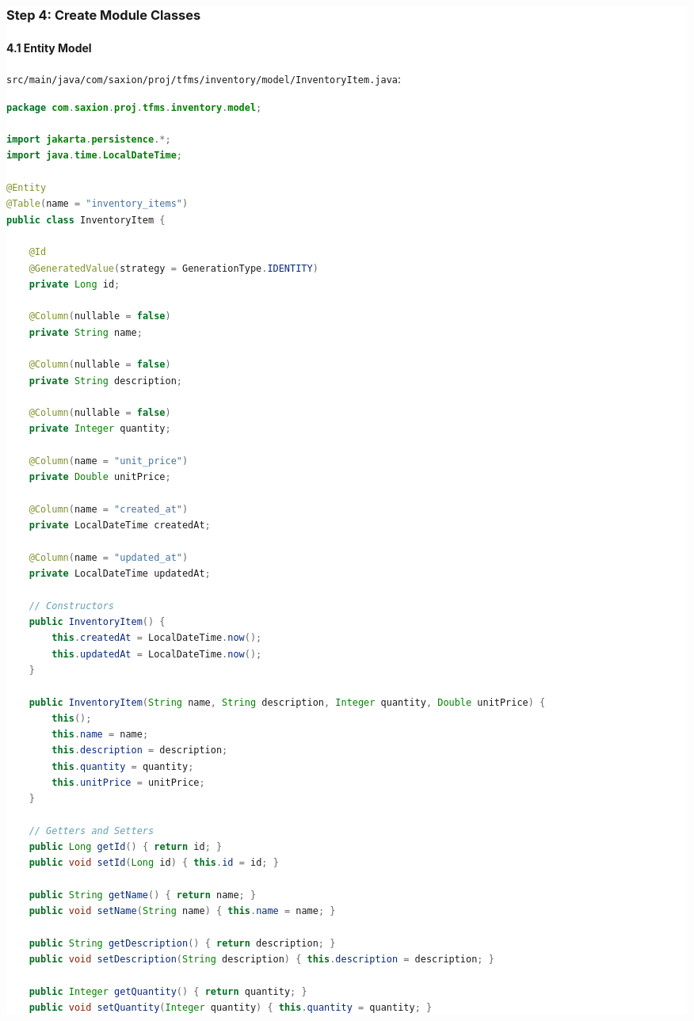 ### Step 4: Create Module Classes

#### 4.1 Entity Model
`src/main/java/com/saxion/proj/tfms/inventory/model/InventoryItem.java`:

```java
package com.saxion.proj.tfms.inventory.model;

import jakarta.persistence.*;
import java.time.LocalDateTime;

@Entity
@Table(name = "inventory_items")
public class InventoryItem {

    @Id
    @GeneratedValue(strategy = GenerationType.IDENTITY)
    private Long id;

    @Column(nullable = false)
    private String name;

    @Column(nullable = false)
    private String description;

    @Column(nullable = false)
    private Integer quantity;

    @Column(name = "unit_price")
    private Double unitPrice;

    @Column(name = "created_at")
    private LocalDateTime createdAt;

    @Column(name = "updated_at")
    private LocalDateTime updatedAt;

    // Constructors
    public InventoryItem() {
        this.createdAt = LocalDateTime.now();
        this.updatedAt = LocalDateTime.now();
    }

    public InventoryItem(String name, String description, Integer quantity, Double unitPrice) {
        this();
        this.name = name;
        this.description = description;
        this.quantity = quantity;
        this.unitPrice = unitPrice;
    }

    // Getters and Setters
    public Long getId() { return id; }
    public void setId(Long id) { this.id = id; }

    public String getName() { return name; }
    public void setName(String name) { this.name = name; }

    public String getDescription() { return description; }
    public void setDescription(String description) { this.description = description; }

    public Integer getQuantity() { return quantity; }
    public void setQuantity(Integer quantity) { this.quantity = quantity; }

```